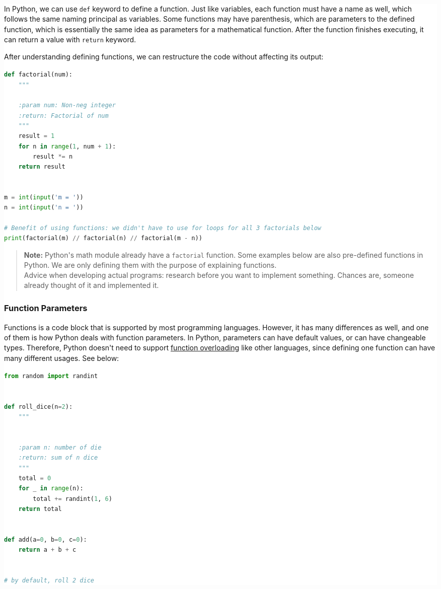 

In Python, we can use `def` keyword to define a function. Just like variables, each function must have a name as well, which follows the same naming principal as variables. Some functions may have parenthesis, which are parameters to the defined function, which is essentially the same idea as parameters for a mathematical function. After the function finishes executing, it can return a value with `return` keyword. 

After understanding defining functions, we can restructure the code without affecting its output:

```Python
def factorial(num):
    """
    
    :param num: Non-neg integer
    :return: Factorial of num
    """
    result = 1
    for n in range(1, num + 1):
        result *= n
    return result


m = int(input('m = '))
n = int(input('n = '))

# Benefit of using functions: we didn't have to use for loops for all 3 factorials below
print(factorial(m) // factorial(n) // factorial(m - n))
```



> **Note:** Python's math module already have a `factorial` function. Some examples below are also pre-defined functions in Python. We are only defining them with the purpose of explaining functions.    
Advice when developing actual programs: research before you want to implement something. Chances are, someone already thought of it and implemented it. 



### Function Parameters

Functions is a code block that is supported by most programming languages. However, it has many differences as well, and one of them is how Python deals with function parameters. In Python, parameters can have default values, or can have changeable types. Therefore, Python doesn't need to support [function overloading](https://en.wikipedia.org/wiki/Function_overloading) like other languages, since defining one function can have many different usages. See below:

```Python
from random import randint


def roll_dice(n=2):
    """
    
    
    :param n: number of die
    :return: sum of n dice
    """
    total = 0
    for _ in range(n):
        total += randint(1, 6)
    return total


def add(a=0, b=0, c=0):
    return a + b + c


# by default, roll 2 dice
```